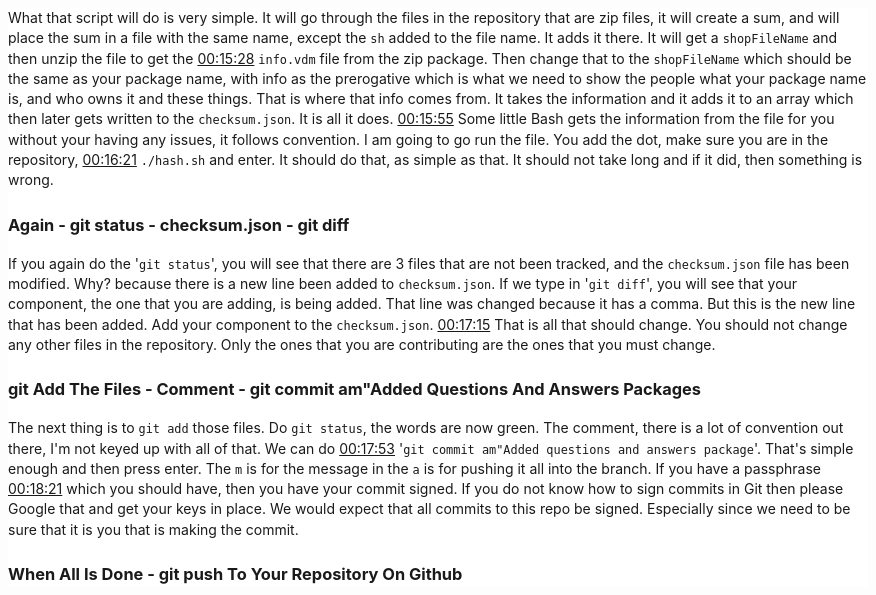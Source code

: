 What that script will do is very simple. It will go through the files in the repository that are zip files, it will create a sum, and will place the sum in a file with the same name, except the `sh` added to the file name.  It adds it there. It will get a `shopFileName` and then unzip the file to get the [00:15:28](https://www.youtube.com/watch?v=8FplwKKa708&list=PLQRGFI8XZ_wtGvPQZWBfDzzlERLQgpMRE&t=00h15m28s) `info.vdm` file from the zip package. Then change that to the `shopFileName` which should be the same as your package name, with info as the prerogative which is what we need to show the people what your package name is, and who owns it and these things. That is where that info comes from. It takes the information and it adds it to an array which then later gets written to the `checksum.json`. It is all it does. [00:15:55](https://www.youtube.com/watch?v=8FplwKKa708&list=PLQRGFI8XZ_wtGvPQZWBfDzzlERLQgpMRE&t=00h15m55s) Some little Bash gets the information from the file for you without your having any issues, it follows convention.
I am going to go run the file. You add the dot, make sure you are in the repository,  [00:16:21](https://www.youtube.com/watch?v=8FplwKKa708&list=PLQRGFI8XZ_wtGvPQZWBfDzzlERLQgpMRE&t=00h16m21s) `./hash.sh` and enter. It should do that, as simple as that. It should not take long and if it did, then something is wrong.  

### Again - git status - checksum.json - git diff

<iframe width="560" height="315" src="https://www.youtube-nocookie.com/embed/8FplwKKa708?start=993" frameborder="0" allow="accelerometer; autoplay; encrypted-media; gyroscope; picture-in-picture" allowfullscreen></iframe>

If you again do the '`git status`', you will see that there are 3 files that are not been tracked, and the `checksum.json` file has been modified. Why? because there is a new line been added to `checksum.json`. If we type in '`git diff`', you will see that your component, the one that you are adding, is being added. That line was changed because it has a comma. But this is the new line that has been added. Add your component to the `checksum.json`. [00:17:15](https://www.youtube.com/watch?v=8FplwKKa708&list=PLQRGFI8XZ_wtGvPQZWBfDzzlERLQgpMRE&t=00h17m15s) That is all that should change. You should not change any other files in the repository. Only the ones that you are contributing are the ones that you must change.

### git Add The Files - Comment - git commit am"Added Questions And Answers Packages

<iframe width="560" height="315" src="https://www.youtube-nocookie.com/embed/8FplwKKa708?start=1050" frameborder="0" allow="accelerometer; autoplay; encrypted-media; gyroscope; picture-in-picture" allowfullscreen></iframe>

The next thing is to `git add` those files. Do `git status`, the words are now green. The comment, there is a lot of convention out there, I'm not keyed up with all of that. We can do [00:17:53](https://www.youtube.com/watch?v=8FplwKKa708&list=PLQRGFI8XZ_wtGvPQZWBfDzzlERLQgpMRE&t=00h17m53s) '`git commit am"Added questions and answers package`'. That's simple enough and then press enter. The `m` is for the message in the `a` is for pushing it all into the branch. If you have a passphrase [00:18:21](https://www.youtube.com/watch?v=8FplwKKa708&list=PLQRGFI8XZ_wtGvPQZWBfDzzlERLQgpMRE&t=00h18m21s) which you should have, then you have your commit signed. If you do not know how to sign commits in Git then please Google that and get your keys in place. We would expect that all commits to this repo be signed. Especially since we need to be sure that it is you that is making the commit.

### When All Is Done - git push To Your Repository On Github

<iframe width="560" height="315" src="https://www.youtube-nocookie.com/embed/8FplwKKa708?start=1126" frameborder="0" allow="accelerometer; autoplay; encrypted-media; gyroscope; picture-in-picture" allowfullscreen></iframe>
